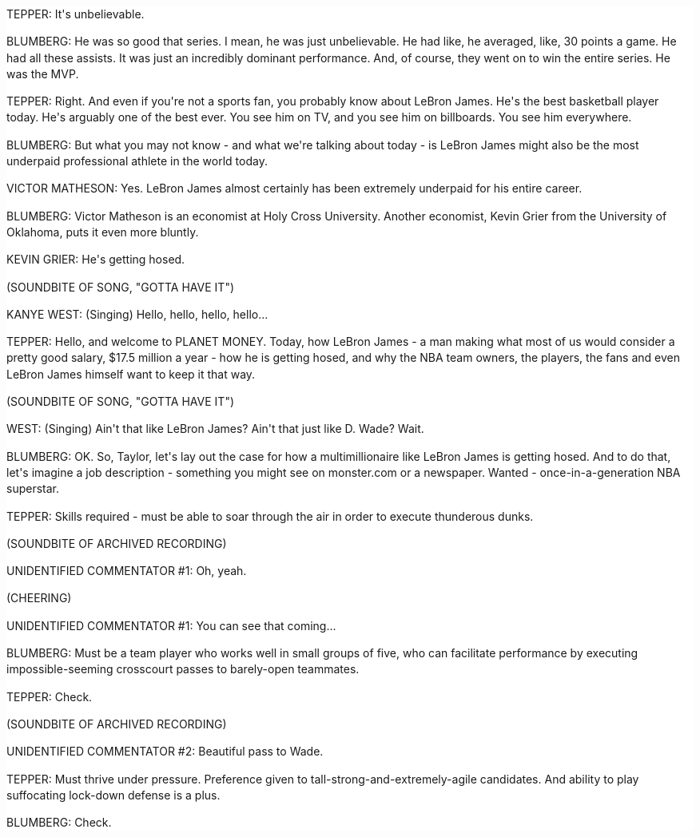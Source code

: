 TEPPER: It's unbelievable.

BLUMBERG: He was so good that series. I mean, he was just unbelievable. He had like, he averaged, like, 30 points a game. He had all these assists. It was just an incredibly dominant performance. And, of course, they went on to win the entire series. He was the MVP.

TEPPER: Right. And even if you're not a sports fan, you probably know about LeBron James. He's the best basketball player today. He's arguably one of the best ever. You see him on TV, and you see him on billboards. You see him everywhere.

BLUMBERG: But what you may not know - and what we're talking about today - is LeBron James might also be the most underpaid professional athlete in the world today.

VICTOR MATHESON: Yes. LeBron James almost certainly has been extremely underpaid for his entire career.

BLUMBERG: Victor Matheson is an economist at Holy Cross University. Another economist, Kevin Grier from the University of Oklahoma, puts it even more bluntly.

KEVIN GRIER: He's getting hosed.

(SOUNDBITE OF SONG, "GOTTA HAVE IT")

KANYE WEST: (Singing) Hello, hello, hello, hello...

TEPPER: Hello, and welcome to PLANET MONEY. Today, how LeBron James - a man making what most of us would consider a pretty good salary, $17.5 million a year - how he is getting hosed, and why the NBA team owners, the players, the fans and even LeBron James himself want to keep it that way.

(SOUNDBITE OF SONG, "GOTTA HAVE IT")

WEST: (Singing) Ain't that like LeBron James? Ain't that just like D. Wade? Wait.

BLUMBERG: OK. So, Taylor, let's lay out the case for how a multimillionaire like LeBron James is getting hosed. And to do that, let's imagine a job description - something you might see on monster.com or a newspaper. Wanted - once-in-a-generation NBA superstar.

TEPPER: Skills required - must be able to soar through the air in order to execute thunderous dunks.

(SOUNDBITE OF ARCHIVED RECORDING)

UNIDENTIFIED COMMENTATOR #1: Oh, yeah.

(CHEERING)

UNIDENTIFIED COMMENTATOR #1: You can see that coming...

BLUMBERG: Must be a team player who works well in small groups of five, who can facilitate performance by executing impossible-seeming crosscourt passes to barely-open teammates.

TEPPER: Check.

(SOUNDBITE OF ARCHIVED RECORDING)

UNIDENTIFIED COMMENTATOR #2: Beautiful pass to Wade.

TEPPER: Must thrive under pressure. Preference given to tall-strong-and-extremely-agile candidates. And ability to play suffocating lock-down defense is a plus.

BLUMBERG: Check.

